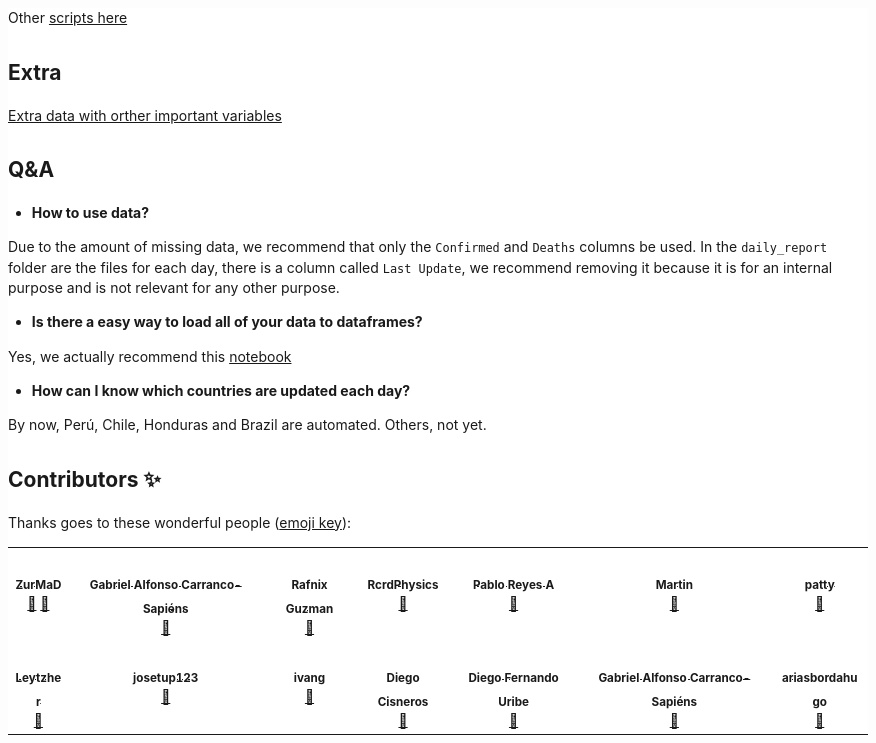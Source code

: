 Other [scripts here](utils\scripts)



## Extra


[Extra data with orther important variables](https://github.com/DataScienceResearchPeru/covid-19_latinoamerica_extra)

## Q&A

- **How to use data?**

Due to the amount of missing data, we recommend that only the `Confirmed` and `Deaths` columns be used. In the `daily_report` folder are the files for each day, there is a column called `Last Update`, we recommend removing it because it is for an internal purpose and is not relevant for any other purpose.

- **Is there a easy way to load all of your data to dataframes?**

Yes, we actually recommend this [notebook](https://bit.ly/3bJPuGM)

- **How can I know which countries are updated each day?**

By now, Perú, Chile, Honduras and Brazil are automated.
Others, not yet.








## Contributors ✨

Thanks goes to these wonderful people ([emoji key](https://allcontributors.org/docs/en/emoji-key)):




<table>
  <tr>
    <td align="center"><a href="https://github.com/ZurMaD"><img src="https://avatars2.githubusercontent.com/u/28235457?v=4" width="100px;" alt=""/><br /><sub><b>ZurMaD</b></sub></a><br /><a href="#design-ZurMaD" title="Design">🎨</a> <a href="#projectManagement-ZurMaD" title="Project Management">📆</a></td>
    <td align="center"><a href="https://github.com/carranco-sga"><img src="https://avatars2.githubusercontent.com/u/32427033?v=4" width="100px;" alt=""/><br /><sub><b>Gabriel Alfonso Carranco-Sapiéns</b></sub></a><br /><a href="https://github.com/DataScienceResearchPeru/covid-19_latinoamerica/commits?author=carranco-sga" title="Documentation">📖</a></td>
    <td align="center"><a href="http://rafnixg.xyz"><img src="https://avatars2.githubusercontent.com/u/10915285?v=4" width="100px;" alt=""/><br /><sub><b>Rafnix Guzman</b></sub></a><br /><a href="https://github.com/DataScienceResearchPeru/covid-19_latinoamerica/commits?author=rafnixg" title="Documentation">📖</a></td>
    <td align="center"><a href="https://github.com/RcrdPhysics"><img src="https://avatars0.githubusercontent.com/u/43417707?v=4" width="100px;" alt=""/><br /><sub><b>RcrdPhysics</b></sub></a><br /><a href="https://github.com/DataScienceResearchPeru/covid-19_latinoamerica/commits?author=RcrdPhysics" title="Documentation">📖</a></td>
    <td align="center"><a href="https://github.com/pablora19"><img src="https://avatars0.githubusercontent.com/u/62561297?v=4" width="100px;" alt=""/><br /><sub><b>Pablo Reyes A</b></sub></a><br /><a href="https://github.com/DataScienceResearchPeru/covid-19_latinoamerica/commits?author=pablora19" title="Documentation">📖</a></td>
    <td align="center"><a href="http://martingramatica.me"><img src="https://avatars2.githubusercontent.com/u/7132263?v=4" width="100px;" alt=""/><br /><sub><b>Martin</b></sub></a><br /><a href="https://github.com/DataScienceResearchPeru/covid-19_latinoamerica/commits?author=martingra" title="Documentation">📖</a></td>
    <td align="center"><a href="http://patriciamq.xyz"><img src="https://avatars2.githubusercontent.com/u/19600504?v=4" width="100px;" alt=""/><br /><sub><b>patty</b></sub></a><br /><a href="https://github.com/DataScienceResearchPeru/covid-19_latinoamerica/commits?author=mamanipatricia" title="Documentation">📖</a></td>
  </tr>
  <tr>
    <td align="center"><a href="https://cdn-images-1.medium.com/max/1200/0*JNGqpfzJUETMz9gE."><img src="https://avatars1.githubusercontent.com/u/830054?v=4" width="100px;" alt=""/><br /><sub><b>Leytzher</b></sub></a><br /><a href="https://github.com/DataScienceResearchPeru/covid-19_latinoamerica/commits?author=leytzher" title="Documentation">📖</a></td>
    <td align="center"><a href="https://github.com/josetup123"><img src="https://avatars2.githubusercontent.com/u/52168695?v=4" width="100px;" alt=""/><br /><sub><b>josetup123</b></sub></a><br /><a href="https://github.com/DataScienceResearchPeru/covid-19_latinoamerica/commits?author=josetup123" title="Documentation">📖</a></td>
    <td align="center"><a href="https://github.com/ivanMSC"><img src="https://avatars0.githubusercontent.com/u/35350256?v=4" width="100px;" alt=""/><br /><sub><b>ivang</b></sub></a><br /><a href="https://github.com/DataScienceResearchPeru/covid-19_latinoamerica/commits?author=ivanMSC" title="Documentation">📖</a></td>
    <td align="center"><a href="https://github.com/diegocl02"><img src="https://avatars1.githubusercontent.com/u/24798804?v=4" width="100px;" alt=""/><br /><sub><b>Diego Cisneros</b></sub></a><br /><a href="https://github.com/DataScienceResearchPeru/covid-19_latinoamerica/commits?author=diegocl02" title="Documentation">📖</a></td>
    <td align="center"><a href="https://github.com/dfuribez"><img src="https://avatars1.githubusercontent.com/u/28516148?v=4" width="100px;" alt=""/><br /><sub><b>Diego Fernando Uribe</b></sub></a><br /><a href="https://github.com/DataScienceResearchPeru/covid-19_latinoamerica/commits?author=dfuribez" title="Documentation">📖</a></td>
    <td align="center"><a href="https://github.com/carranco-sga"><img src="https://avatars2.githubusercontent.com/u/32427033?v=4" width="100px;" alt=""/><br /><sub><b>Gabriel Alfonso Carranco-Sapiéns</b></sub></a><br /><a href="https://github.com/DataScienceResearchPeru/covid-19_latinoamerica/commits?author=carranco-sga" title="Documentation">📖</a></td>
    <td align="center"><a href="https://github.com/ariasbordahugo"><img src="https://avatars0.githubusercontent.com/u/56813329?v=4" width="100px;" alt=""/><br /><sub><b>ariasbordahugo</b></sub></a><br /><a href="https://github.com/DataScienceResearchPeru/covid-19_latinoamerica/commits?author=ariasbordahugo" title="Documentation">📖</a></td>
  </tr>
  <tr>